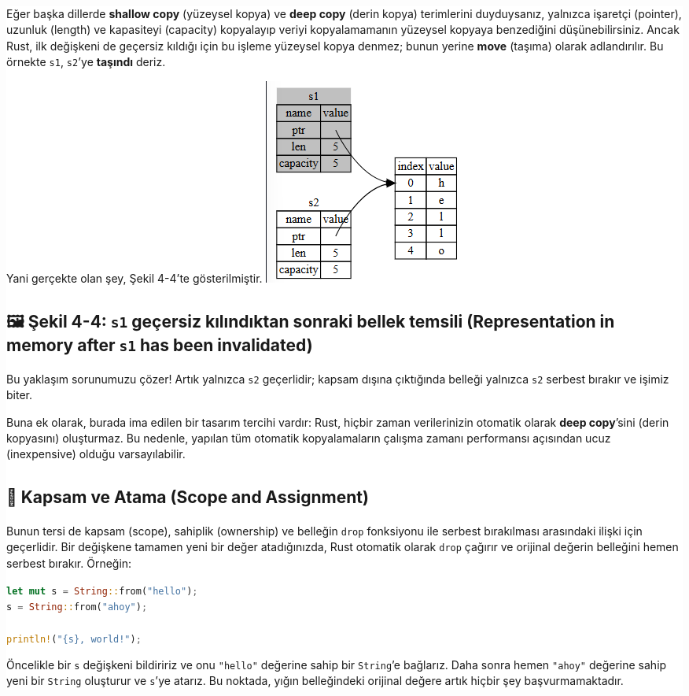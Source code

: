 Eğer başka dillerde **shallow copy** (yüzeysel kopya) ve **deep copy** (derin kopya) terimlerini duyduysanız, yalnızca işaretçi (pointer), uzunluk (length) ve kapasiteyi (capacity) kopyalayıp veriyi kopyalamamanın yüzeysel kopyaya benzediğini düşünebilirsiniz. Ancak Rust, ilk değişkeni de geçersiz kıldığı için bu işleme yüzeysel kopya denmez; bunun yerine **move** (taşıma) olarak adlandırılır. Bu örnekte `s1`, `s2`’ye **taşındı** deriz.

Yani gerçekte olan şey, Şekil 4-4’te gösterilmiştir.
![alt text](image-3.png)
## 🖼️ Şekil 4-4: `s1` geçersiz kılındıktan sonraki bellek temsili (Representation in memory after `s1` has been invalidated)

Bu yaklaşım sorunumuzu çözer! Artık yalnızca `s2` geçerlidir; kapsam dışına çıktığında belleği yalnızca `s2` serbest bırakır ve işimiz biter.

Buna ek olarak, burada ima edilen bir tasarım tercihi vardır: Rust, hiçbir zaman verilerinizin otomatik olarak **deep copy**’sini (derin kopyasını) oluşturmaz. Bu nedenle, yapılan tüm otomatik kopyalamaların çalışma zamanı performansı açısından ucuz (inexpensive) olduğu varsayılabilir.

## 📌 Kapsam ve Atama (Scope and Assignment)

Bunun tersi de kapsam (scope), sahiplik (ownership) ve belleğin `drop` fonksiyonu ile serbest bırakılması arasındaki ilişki için geçerlidir. Bir değişkene tamamen yeni bir değer atadığınızda, Rust otomatik olarak `drop` çağırır ve orijinal değerin belleğini hemen serbest bırakır. Örneğin:

```rust
let mut s = String::from("hello");
s = String::from("ahoy");

println!("{s}, world!");
```

Öncelikle bir `s` değişkeni bildiririz ve onu `"hello"` değerine sahip bir `String`’e bağlarız. Daha sonra hemen `"ahoy"` değerine sahip yeni bir `String` oluşturur ve `s`’ye atarız. Bu noktada, yığın belleğindeki orijinal değere artık hiçbir şey başvurmamaktadır.
